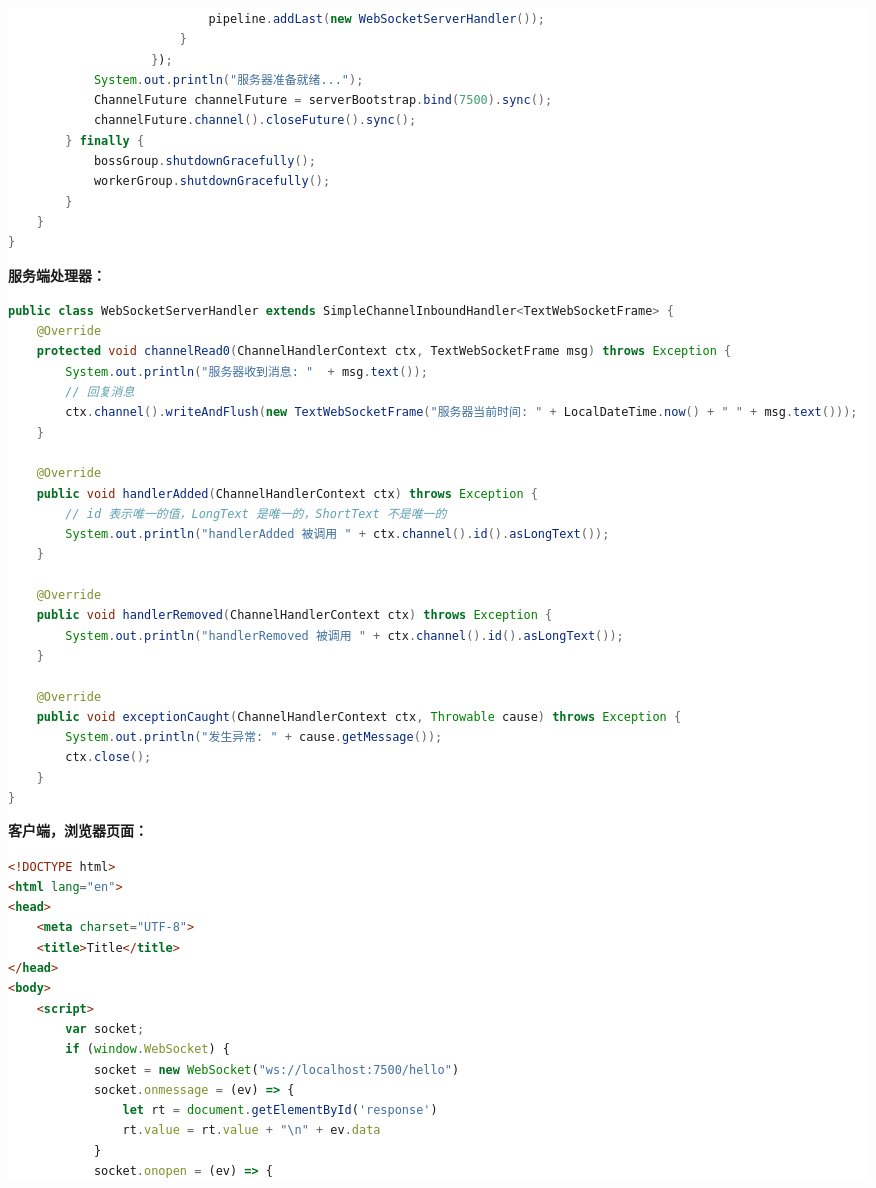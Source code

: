 ```java
                            pipeline.addLast(new WebSocketServerHandler());
                        }
                    });
            System.out.println("服务器准备就绪...");
            ChannelFuture channelFuture = serverBootstrap.bind(7500).sync();
            channelFuture.channel().closeFuture().sync();
        } finally {
            bossGroup.shutdownGracefully();
            workerGroup.shutdownGracefully();
        }
    }
}
```

**服务端处理器：**

```java
public class WebSocketServerHandler extends SimpleChannelInboundHandler<TextWebSocketFrame> {
    @Override
    protected void channelRead0(ChannelHandlerContext ctx, TextWebSocketFrame msg) throws Exception {
        System.out.println("服务器收到消息: "  + msg.text());
        // 回复消息
        ctx.channel().writeAndFlush(new TextWebSocketFrame("服务器当前时间: " + LocalDateTime.now() + " " + msg.text()));
    }

    @Override
    public void handlerAdded(ChannelHandlerContext ctx) throws Exception {
        // id 表示唯一的值，LongText 是唯一的，ShortText 不是唯一的
        System.out.println("handlerAdded 被调用 " + ctx.channel().id().asLongText());
    }

    @Override
    public void handlerRemoved(ChannelHandlerContext ctx) throws Exception {
        System.out.println("handlerRemoved 被调用 " + ctx.channel().id().asLongText());
    }

    @Override
    public void exceptionCaught(ChannelHandlerContext ctx, Throwable cause) throws Exception {
        System.out.println("发生异常: " + cause.getMessage());
        ctx.close();
    }
}
```

**客户端，浏览器页面：**

```html
<!DOCTYPE html>
<html lang="en">
<head>
    <meta charset="UTF-8">
    <title>Title</title>
</head>
<body>
    <script>
        var socket;
        if (window.WebSocket) {
            socket = new WebSocket("ws://localhost:7500/hello")
            socket.onmessage = (ev) => {
                let rt = document.getElementById('response')
                rt.value = rt.value + "\n" + ev.data
            }
            socket.onopen = (ev) => {
```
